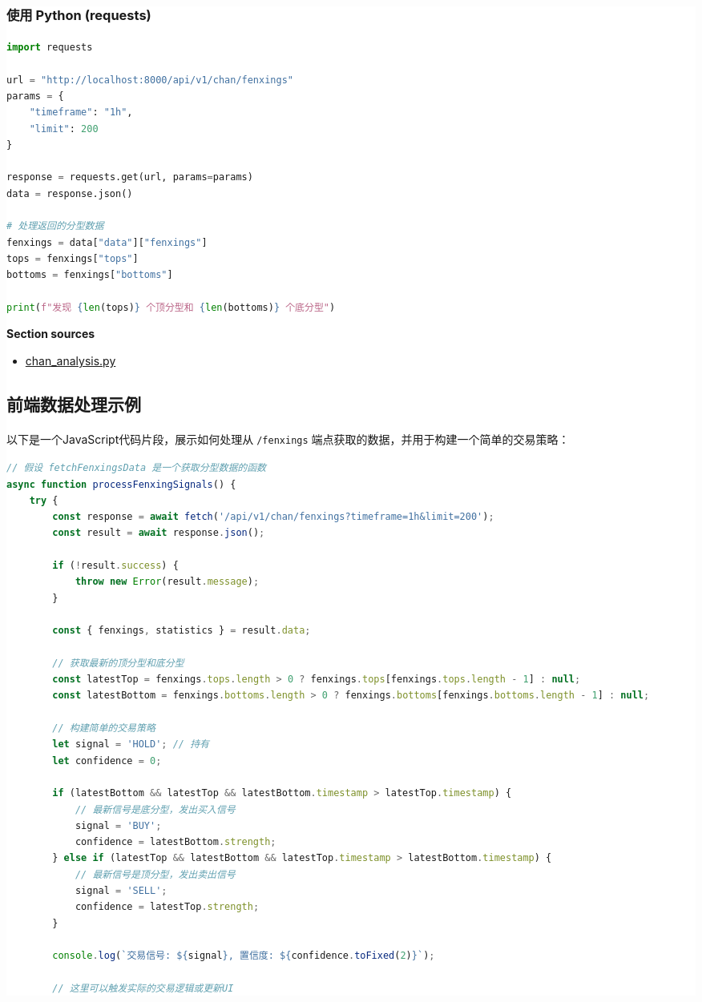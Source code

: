 ### 使用 Python (requests)
```python
import requests

url = "http://localhost:8000/api/v1/chan/fenxings"
params = {
    "timeframe": "1h",
    "limit": 200
}

response = requests.get(url, params=params)
data = response.json()

# 处理返回的分型数据
fenxings = data["data"]["fenxings"]
tops = fenxings["tops"]
bottoms = fenxings["bottoms"]

print(f"发现 {len(tops)} 个顶分型和 {len(bottoms)} 个底分型")
```

**Section sources**
- [chan_analysis.py](file://app/api/v1/endpoints/chan_analysis.py#L300-L350)

## 前端数据处理示例

以下是一个JavaScript代码片段，展示如何处理从 `/fenxings` 端点获取的数据，并用于构建一个简单的交易策略：

```javascript
// 假设 fetchFenxingsData 是一个获取分型数据的函数
async function processFenxingSignals() {
    try {
        const response = await fetch('/api/v1/chan/fenxings?timeframe=1h&limit=200');
        const result = await response.json();
        
        if (!result.success) {
            throw new Error(result.message);
        }

        const { fenxings, statistics } = result.data;
        
        // 获取最新的顶分型和底分型
        const latestTop = fenxings.tops.length > 0 ? fenxings.tops[fenxings.tops.length - 1] : null;
        const latestBottom = fenxings.bottoms.length > 0 ? fenxings.bottoms[fenxings.bottoms.length - 1] : null;

        // 构建简单的交易策略
        let signal = 'HOLD'; // 持有
        let confidence = 0;

        if (latestBottom && latestTop && latestBottom.timestamp > latestTop.timestamp) {
            // 最新信号是底分型，发出买入信号
            signal = 'BUY';
            confidence = latestBottom.strength;
        } else if (latestTop && latestBottom && latestTop.timestamp > latestBottom.timestamp) {
            // 最新信号是顶分型，发出卖出信号
            signal = 'SELL';
            confidence = latestTop.strength;
        }

        console.log(`交易信号: ${signal}, 置信度: ${confidence.toFixed(2)}`);
        
        // 这里可以触发实际的交易逻辑或更新UI
```